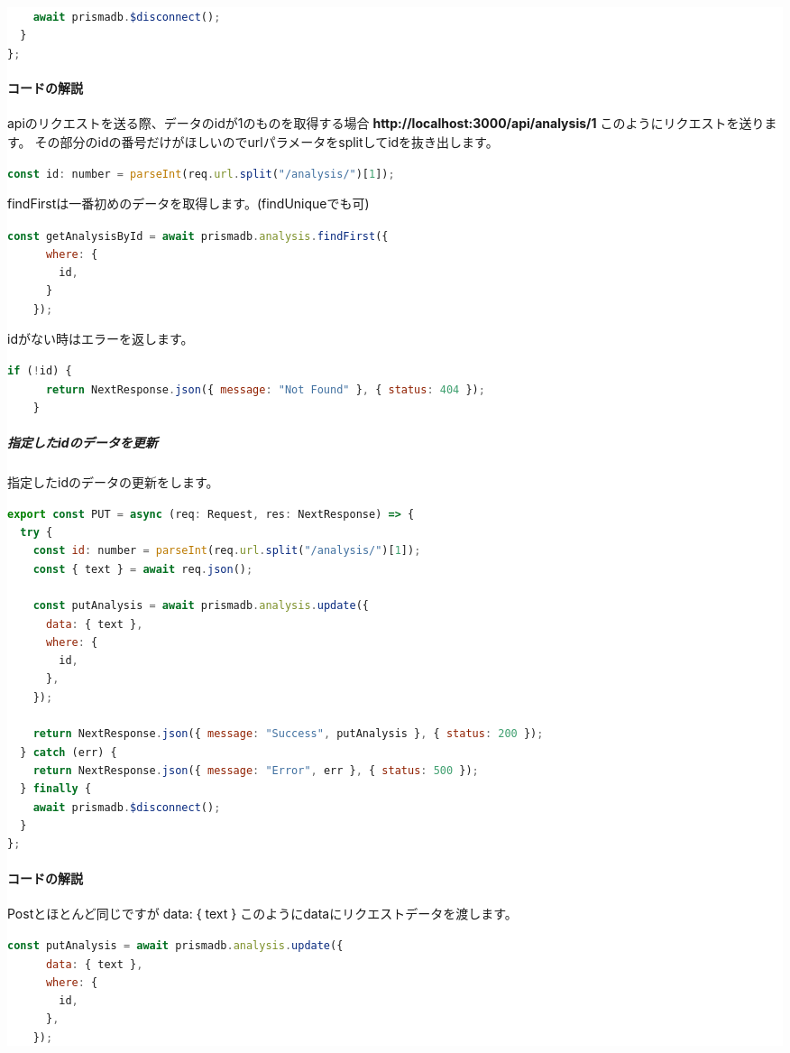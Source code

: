 ```js
    await prismadb.$disconnect();
  }
};
```

#### コードの解説
apiのリクエストを送る際、データのidが1のものを取得する場合
**http://localhost:3000/api/analysis/1**
このようにリクエストを送ります。
その部分のidの番号だけがほしいのでurlパラメータをsplitしてidを抜き出します。
```js
const id: number = parseInt(req.url.split("/analysis/")[1]);
```

findFirstは一番初めのデータを取得します。(findUniqueでも可)
```js
const getAnalysisById = await prismadb.analysis.findFirst({
      where: {
        id,
      }
    });
```

idがない時はエラーを返します。
```js
if (!id) {
      return NextResponse.json({ message: "Not Found" }, { status: 404 });
    }
```

##### 指定したidのデータを更新
指定したidのデータの更新をします。
```js
export const PUT = async (req: Request, res: NextResponse) => {
  try {
    const id: number = parseInt(req.url.split("/analysis/")[1]);
    const { text } = await req.json();

    const putAnalysis = await prismadb.analysis.update({
      data: { text },
      where: {
        id,
      },
    });

    return NextResponse.json({ message: "Success", putAnalysis }, { status: 200 });
  } catch (err) {
    return NextResponse.json({ message: "Error", err }, { status: 500 });
  } finally {
    await prismadb.$disconnect();
  }
};
```
#### コードの解説
Postとほとんど同じですが
data: { text } このようにdataにリクエストデータを渡します。
```js
const putAnalysis = await prismadb.analysis.update({
      data: { text },
      where: {
        id,
      },
    });
```
